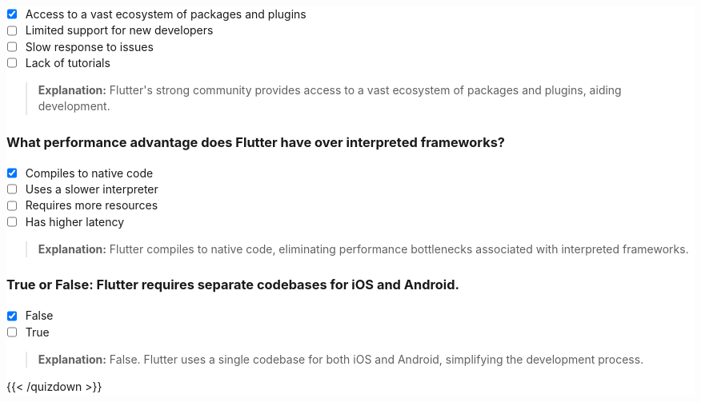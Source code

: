 - [x] Access to a vast ecosystem of packages and plugins
- [ ] Limited support for new developers
- [ ] Slow response to issues
- [ ] Lack of tutorials

> **Explanation:** Flutter's strong community provides access to a vast ecosystem of packages and plugins, aiding development.

### What performance advantage does Flutter have over interpreted frameworks?

- [x] Compiles to native code
- [ ] Uses a slower interpreter
- [ ] Requires more resources
- [ ] Has higher latency

> **Explanation:** Flutter compiles to native code, eliminating performance bottlenecks associated with interpreted frameworks.

### True or False: Flutter requires separate codebases for iOS and Android.

- [x] False
- [ ] True

> **Explanation:** False. Flutter uses a single codebase for both iOS and Android, simplifying the development process.

{{< /quizdown >}}
